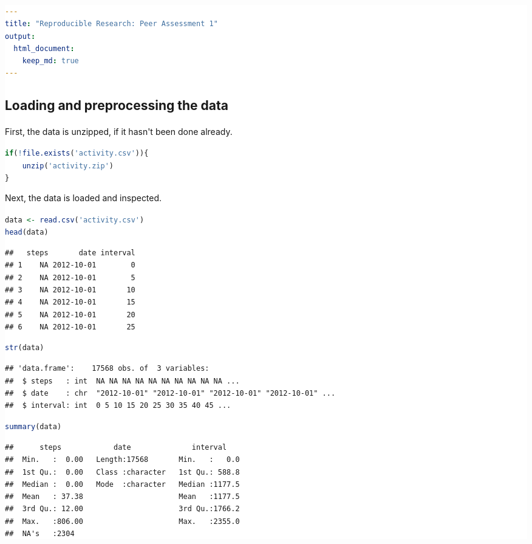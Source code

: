 ```yaml
---
title: "Reproducible Research: Peer Assessment 1"
output: 
  html_document:
    keep_md: true
---
```



## Loading and preprocessing the data

First, the data is unzipped, if it hasn't been done already.

```r
if(!file.exists('activity.csv')){
    unzip('activity.zip') 
}
```

Next, the data is loaded and inspected.

```r
data <- read.csv('activity.csv')
head(data)
```

```
##   steps       date interval
## 1    NA 2012-10-01        0
## 2    NA 2012-10-01        5
## 3    NA 2012-10-01       10
## 4    NA 2012-10-01       15
## 5    NA 2012-10-01       20
## 6    NA 2012-10-01       25
```

```r
str(data)
```

```
## 'data.frame':	17568 obs. of  3 variables:
##  $ steps   : int  NA NA NA NA NA NA NA NA NA NA ...
##  $ date    : chr  "2012-10-01" "2012-10-01" "2012-10-01" "2012-10-01" ...
##  $ interval: int  0 5 10 15 20 25 30 35 40 45 ...
```

```r
summary(data)
```

```
##      steps            date              interval     
##  Min.   :  0.00   Length:17568       Min.   :   0.0  
##  1st Qu.:  0.00   Class :character   1st Qu.: 588.8  
##  Median :  0.00   Mode  :character   Median :1177.5  
##  Mean   : 37.38                      Mean   :1177.5  
##  3rd Qu.: 12.00                      3rd Qu.:1766.2  
##  Max.   :806.00                      Max.   :2355.0  
##  NA's   :2304
```
